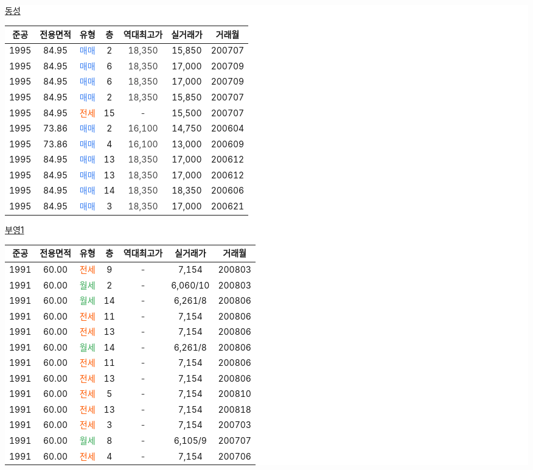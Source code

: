 
<script async src="//pagead2.googlesyndication.com/pagead/js/adsbygoogle.js"></script>

<ins class="adsbygoogle"
     style="display:block"
     data-ad-client="ca-pub-2446590836940007"
     data-ad-slot="1659523306"
     data-ad-format="auto"
     data-full-width-responsive="true"></ins>
<script>
(adsbygoogle = window.adsbygoogle || []).push({});
</script>


[동성](https://search.naver.com/search.naver?query=%EC%A0%84%EB%9D%BC%EB%82%A8%EB%8F%84+%EC%88%9C%EC%B2%9C%EC%8B%9C+%EC%97%B0%ED%96%A5%EB%8F%99+%EB%8F%99%EC%84%B1)

|준공|전용면적|유형|층|역대최고가|실거래가|거래월|
|:---:|:---:|:---:|:---:|:---:|:---:|:---:|
|1995|84.95|<span style="color:#4285f3">매매</span>|2|<span style="color:#444444">18,350</span>|15,850|200707|
|1995|84.95|<span style="color:#4285f3">매매</span>|6|<span style="color:#444444">18,350</span>|17,000|200709|
|1995|84.95|<span style="color:#4285f3">매매</span>|6|<span style="color:#444444">18,350</span>|17,000|200709|
|1995|84.95|<span style="color:#4285f3">매매</span>|2|<span style="color:#444444">18,350</span>|15,850|200707|
|1995|84.95|<span style="color:#ff5a00">전세</span>|15|<span style="color:#444444">-</span>|15,500|200707|
|1995|73.86|<span style="color:#4285f3">매매</span>|2|<span style="color:#444444">16,100</span>|14,750|200604|
|1995|73.86|<span style="color:#4285f3">매매</span>|4|<span style="color:#444444">16,100</span>|13,000|200609|
|1995|84.95|<span style="color:#4285f3">매매</span>|13|<span style="color:#444444">18,350</span>|17,000|200612|
|1995|84.95|<span style="color:#4285f3">매매</span>|13|<span style="color:#444444">18,350</span>|17,000|200612|
|1995|84.95|<span style="color:#4285f3">매매</span>|14|<span style="color:#444444">18,350</span>|18,350|200606|
|1995|84.95|<span style="color:#4285f3">매매</span>|3|<span style="color:#444444">18,350</span>|17,000|200621|

[부영1](https://search.naver.com/search.naver?query=%EC%A0%84%EB%9D%BC%EB%82%A8%EB%8F%84+%EC%88%9C%EC%B2%9C%EC%8B%9C+%EC%97%B0%ED%96%A5%EB%8F%99+%EB%B6%80%EC%98%811)

|준공|전용면적|유형|층|역대최고가|실거래가|거래월|
|:---:|:---:|:---:|:---:|:---:|:---:|:---:|
|1991|60.00|<span style="color:#ff5a00">전세</span>|9|<span style="color:#444444">-</span>|7,154|200803|
|1991|60.00|<span style="color:#34a853">월세</span>|2|<span style="color:#444444">-</span>|6,060/10|200803|
|1991|60.00|<span style="color:#34a853">월세</span>|14|<span style="color:#444444">-</span>|6,261/8|200806|
|1991|60.00|<span style="color:#ff5a00">전세</span>|11|<span style="color:#444444">-</span>|7,154|200806|
|1991|60.00|<span style="color:#ff5a00">전세</span>|13|<span style="color:#444444">-</span>|7,154|200806|
|1991|60.00|<span style="color:#34a853">월세</span>|14|<span style="color:#444444">-</span>|6,261/8|200806|
|1991|60.00|<span style="color:#ff5a00">전세</span>|11|<span style="color:#444444">-</span>|7,154|200806|
|1991|60.00|<span style="color:#ff5a00">전세</span>|13|<span style="color:#444444">-</span>|7,154|200806|
|1991|60.00|<span style="color:#ff5a00">전세</span>|5|<span style="color:#444444">-</span>|7,154|200810|
|1991|60.00|<span style="color:#ff5a00">전세</span>|13|<span style="color:#444444">-</span>|7,154|200818|
|1991|60.00|<span style="color:#ff5a00">전세</span>|3|<span style="color:#444444">-</span>|7,154|200703|
|1991|60.00|<span style="color:#34a853">월세</span>|8|<span style="color:#444444">-</span>|6,105/9|200707|
|1991|60.00|<span style="color:#ff5a00">전세</span>|4|<span style="color:#444444">-</span>|7,154|200706|